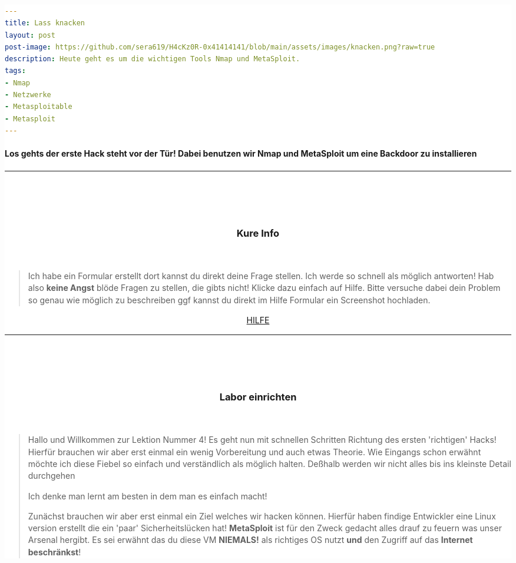 ```yaml
---
title: Lass knacken
layout: post
post-image: https://github.com/sera619/H4cKz0R-0x41414141/blob/main/assets/images/knacken.png?raw=true
description: Heute geht es um die wichtigen Tools Nmap und MetaSploit.
tags:
- Nmap
- Netzwerke
- Metasploitable
- Metasploit
---
```


#### Los gehts der erste Hack steht vor der Tür! Dabei benutzen wir Nmap und MetaSploit um eine Backdoor zu installieren ####

<hr class="green-line">


<br>
<br>
<center>
<h1 id="green-text"><i class="fa-solid fa-info"></i></h1>
<h3 id="green-text">Kure Info</h3>
</center>
<br>


>Ich habe ein Formular erstellt dort kannst du direkt deine Frage stellen.  Ich werde so schnell als möglich antworten! Hab also __keine Angst__ blöde Fragen zu stellen, die gibts nicht! Klicke dazu einfach auf Hilfe. Bitte versuche dabei dein Problem so genau wie möglich zu beschreiben ggf kannst du direkt im Hilfe Formular ein Screenshot hochladen.


<center>
<a id="contact-button" href="{{site.helpformular}}"
    class="button is-rounded is-uppercase has-text-weight-normal is-white is-outlined has-text-weight-semibold column is-two-fifths"
    target="_blank"><i class="fas fa-envelope"></i>HILFE
</a>
<br>

<hr class="green-line">
<br>
<br>
<h1 id="green-text"><i class="fa-solid fa-gears"></i></h1>
<h3 id="green-text">Labor einrichten</h3>
</center>
<br>


>Hallo und Willkommen zur Lektion Nummer 4!
>Es geht nun mit schnellen Schritten Richtung des ersten 'richtigen' Hacks!
>Hierfür brauchen wir aber erst einmal ein wenig Vorbereitung und auch etwas Theorie. Wie Eingangs schon erwähnt möchte ich diese Fiebel so einfach und verständlich als möglich halten. Deßhalb werden wir nicht alles bis ins kleinste Detail durchgehen
>
>Ich denke man lernt am besten in dem man es einfach macht!
>
>Zunächst brauchen wir aber erst einmal ein Ziel welches wir hacken können. Hierfür haben findige Entwickler eine Linux version erstellt die ein 'paar'
>Sicherheitslücken hat! __MetaSploit__ ist für den Zweck gedacht alles drauf zu feuern was unser Arsenal hergibt.
>Es sei erwähnt das du diese VM __NIEMALS!__ als richtiges OS nutzt __und__ den Zugriff auf das __Internet beschränkst__!